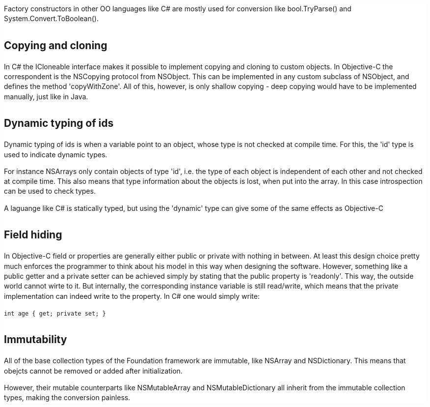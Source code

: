 Factory constructors in other OO languages like C# are
mostly used for conversion like bool.TryParse() and
System.Convert.ToBoolean().


Copying and cloning
----------
In C# the ICloneable interface makes it possible to
implement copying and cloning to custom objects.
In Objective-C the correspondent is the NSCopying protocol
from NSObject. This can be implemented in any custom
subclass of NSObject, and defines the method 'copyWithZone'.
All of this, however, is only shallow copying - deep copying
would have to be implemented manually, just like in Java. 


Dynamic typing of ids
----------
Dynamic typing of ids is when a variable point to an object,
whose type is not checked at compile time. For this, the
'id' type is used to indicate dynamic types.

For instance NSArrays only contain objects of type 'id',
i.e. the type of each object is independent of each other
and not checked at compile time. This also means that type
information about the objects is lost, when put into the
array. In this case introspection can be used to check
types.

A laguange like C# is statically typed, but using the
'dynamic' type can give some of the same effects as
Objective-C


Field hiding
----------
In Objective-C field or properties are generally either public or private with nothing in between. At least this design choice pretty much enforces the programmer to think about his model in this way when designing the software.
However, something like a public getter and a private setter can be achieved simply by stating that the public property is 'readonly'. This way, the outside world cannot wirte to it. But internally, the corresponding instance variable is still read/write, which means that the private implementation can indeed write to the property.
In C# one would simply write:

	int age { get; private set; }


Immutability
----------
All of the base collection types of the Foundation framework
are immutable, like NSArray and NSDictionary. This means
that obejcts cannot be removed or added after
initialization.

However, their mutable counterparts like NSMutableArray and
NSMutableDictionary all inherit from the immutable
collection types, making the conversion painless.
